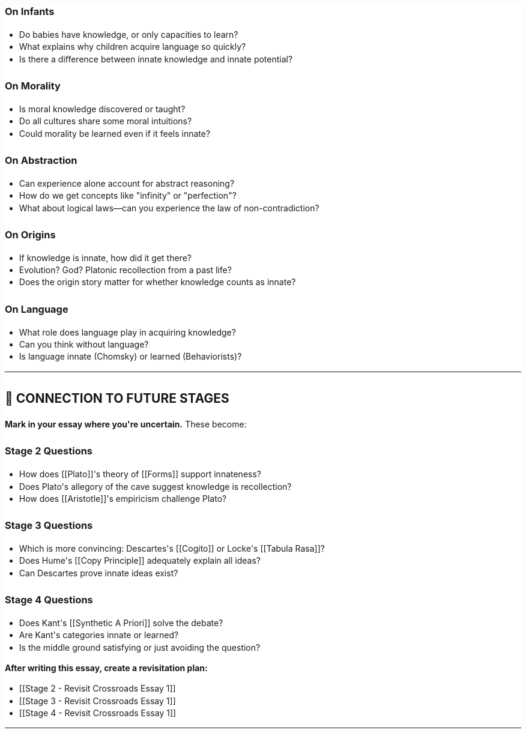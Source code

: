 ### On Infants
- Do babies have knowledge, or only capacities to learn?
- What explains why children acquire language so quickly?
- Is there a difference between innate knowledge and innate potential?

### On Morality
- Is moral knowledge discovered or taught?
- Do all cultures share some moral intuitions?
- Could morality be learned even if it feels innate?

### On Abstraction
- Can experience alone account for abstract reasoning?
- How do we get concepts like "infinity" or "perfection"?
- What about logical laws—can you experience the law of non-contradiction?

### On Origins
- If knowledge is innate, how did it get there?
- Evolution? God? Platonic recollection from a past life?
- Does the origin story matter for whether knowledge counts as innate?

### On Language
- What role does language play in acquiring knowledge?
- Can you think without language?
- Is language innate (Chomsky) or learned (Behaviorists)?

---

## 🔗 CONNECTION TO FUTURE STAGES

**Mark in your essay where you're uncertain.** These become:

### Stage 2 Questions
- How does [[Plato]]'s theory of [[Forms]] support innateness?
- Does Plato's allegory of the cave suggest knowledge is recollection?
- How does [[Aristotle]]'s empiricism challenge Plato?

### Stage 3 Questions
- Which is more convincing: Descartes's [[Cogito]] or Locke's [[Tabula Rasa]]?
- Does Hume's [[Copy Principle]] adequately explain all ideas?
- Can Descartes prove innate ideas exist?

### Stage 4 Questions
- Does Kant's [[Synthetic A Priori]] solve the debate?
- Are Kant's categories innate or learned?
- Is the middle ground satisfying or just avoiding the question?

**After writing this essay, create a revisitation plan:**
- [[Stage 2 - Revisit Crossroads Essay 1]]
- [[Stage 3 - Revisit Crossroads Essay 1]]
- [[Stage 4 - Revisit Crossroads Essay 1]]

---